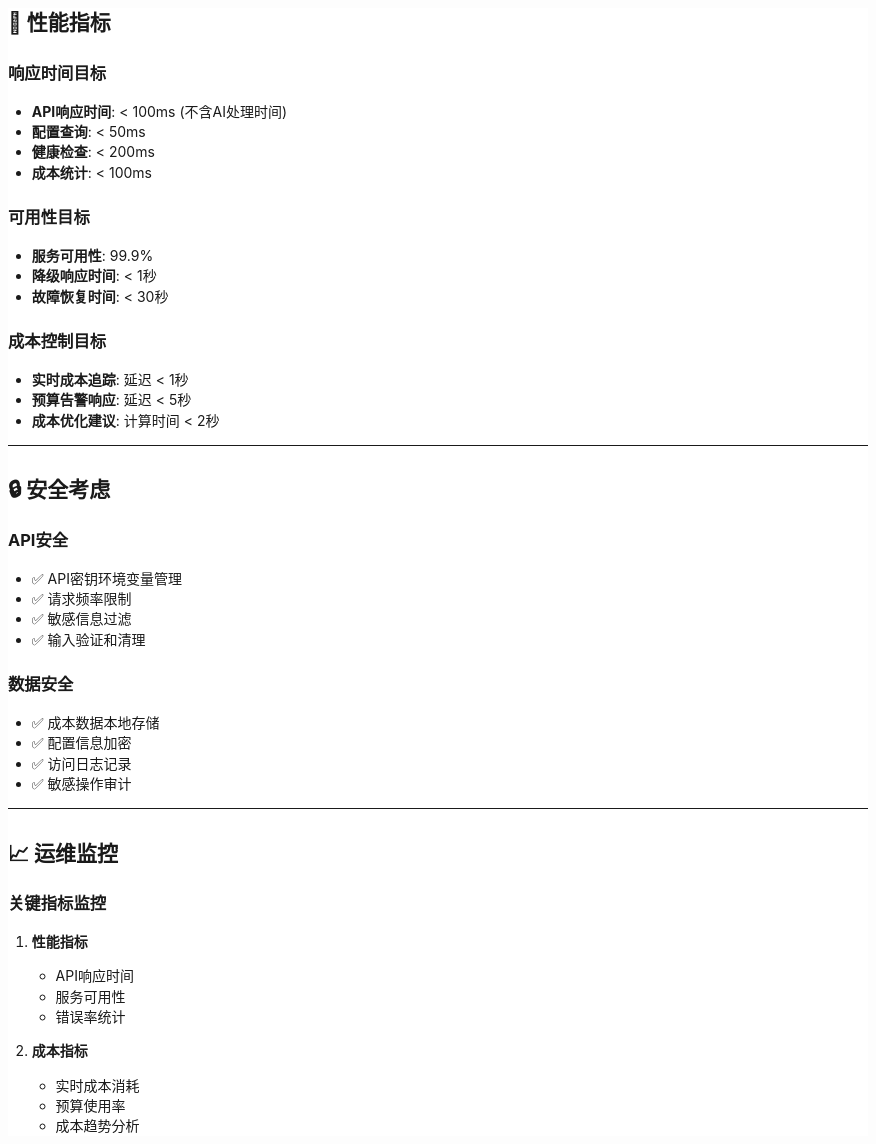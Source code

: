 
## 🚀 性能指标

### 响应时间目标
- **API响应时间**: < 100ms (不含AI处理时间)
- **配置查询**: < 50ms
- **健康检查**: < 200ms
- **成本统计**: < 100ms

### 可用性目标
- **服务可用性**: 99.9%
- **降级响应时间**: < 1秒
- **故障恢复时间**: < 30秒

### 成本控制目标
- **实时成本追踪**: 延迟 < 1秒
- **预算告警响应**: 延迟 < 5秒
- **成本优化建议**: 计算时间 < 2秒

---

## 🔒 安全考虑

### API安全
- ✅ API密钥环境变量管理
- ✅ 请求频率限制
- ✅ 敏感信息过滤
- ✅ 输入验证和清理

### 数据安全
- ✅ 成本数据本地存储
- ✅ 配置信息加密
- ✅ 访问日志记录
- ✅ 敏感操作审计

---

## 📈 运维监控

### 关键指标监控
1. **性能指标**
   - API响应时间
   - 服务可用性
   - 错误率统计

2. **成本指标**
   - 实时成本消耗
   - 预算使用率
   - 成本趋势分析
